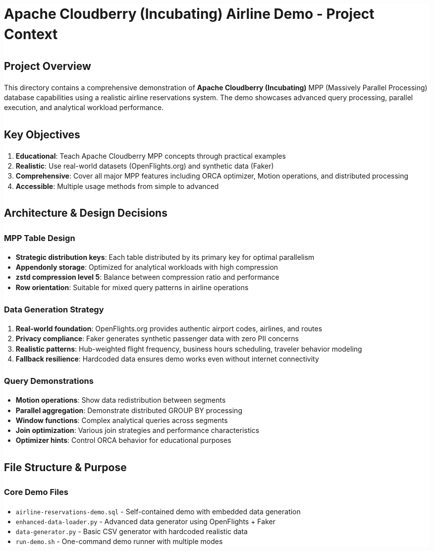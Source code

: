 # Apache Cloudberry (Incubating) Airline Demo - Project Context

## Project Overview
This directory contains a comprehensive demonstration of **Apache Cloudberry (Incubating)** MPP (Massively Parallel Processing) database capabilities using a realistic airline reservations system. The demo showcases advanced query processing, parallel execution, and analytical workload performance.

## Key Objectives
1. **Educational**: Teach Apache Cloudberry MPP concepts through practical examples
2. **Realistic**: Use real-world datasets (OpenFlights.org) and synthetic data (Faker)
3. **Comprehensive**: Cover all major MPP features including ORCA optimizer, Motion operations, and distributed processing
4. **Accessible**: Multiple usage methods from simple to advanced

## Architecture & Design Decisions

### MPP Table Design
- **Strategic distribution keys**: Each table distributed by its primary key for optimal parallelism
- **Appendonly storage**: Optimized for analytical workloads with high compression
- **zstd compression level 5**: Balance between compression ratio and performance
- **Row orientation**: Suitable for mixed query patterns in airline operations

### Data Generation Strategy
1. **Real-world foundation**: OpenFlights.org provides authentic airport codes, airlines, and routes
2. **Privacy compliance**: Faker generates synthetic passenger data with zero PII concerns
3. **Realistic patterns**: Hub-weighted flight frequency, business hours scheduling, traveler behavior modeling
4. **Fallback resilience**: Hardcoded data ensures demo works even without internet connectivity

### Query Demonstrations
- **Motion operations**: Show data redistribution between segments
- **Parallel aggregation**: Demonstrate distributed GROUP BY processing
- **Window functions**: Complex analytical queries across segments
- **Join optimization**: Various join strategies and performance characteristics
- **Optimizer hints**: Control ORCA behavior for educational purposes

## File Structure & Purpose

### Core Demo Files
- `airline-reservations-demo.sql` - Self-contained demo with embedded data generation
- `enhanced-data-loader.py` - Advanced data generator using OpenFlights + Faker
- `data-generator.py` - Basic CSV generator with hardcoded realistic data
- `run-demo.sh` - One-command demo runner with multiple modes
